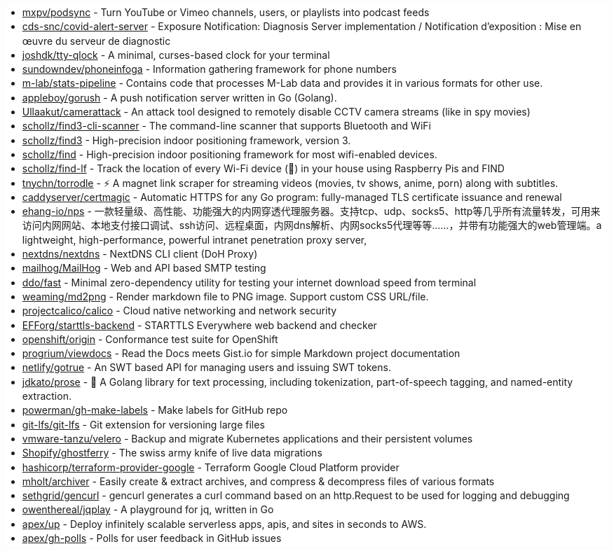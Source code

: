 - [mxpv/podsync](https://github.com/mxpv/podsync) - Turn YouTube or Vimeo channels, users, or playlists into podcast feeds
- [cds-snc/covid-alert-server](https://github.com/cds-snc/covid-alert-server) - Exposure Notification: Diagnosis Server implementation / Notification d’exposition : Mise en œuvre du serveur de diagnostic
- [joshdk/tty-qlock](https://github.com/joshdk/tty-qlock) - A minimal, curses-based clock for your terminal
- [sundowndev/phoneinfoga](https://github.com/sundowndev/phoneinfoga) - Information gathering framework for phone numbers
- [m-lab/stats-pipeline](https://github.com/m-lab/stats-pipeline) - Contains code that processes M-Lab data and provides it in various formats for other use.
- [appleboy/gorush](https://github.com/appleboy/gorush) - A push notification server written in Go (Golang).
- [Ullaakut/camerattack](https://github.com/Ullaakut/camerattack) - An attack tool designed to remotely disable CCTV camera streams (like in spy movies)
- [schollz/find3-cli-scanner](https://github.com/schollz/find3-cli-scanner) - The command-line scanner that supports Bluetooth and WiFi
- [schollz/find3](https://github.com/schollz/find3) - High-precision indoor positioning framework, version 3.
- [schollz/find](https://github.com/schollz/find) - High-precision indoor positioning framework for most wifi-enabled devices.
- [schollz/find-lf](https://github.com/schollz/find-lf) - Track the location of every Wi-Fi device (:iphone:) in your house using Raspberry Pis and FIND
- [tnychn/torrodle](https://github.com/tnychn/torrodle) - ⚡️ A magnet link scraper for streaming videos (movies, tv shows, anime, porn) along with subtitles.
- [caddyserver/certmagic](https://github.com/caddyserver/certmagic) - Automatic HTTPS for any Go program: fully-managed TLS certificate issuance and renewal
- [ehang-io/nps](https://github.com/ehang-io/nps) - 一款轻量级、高性能、功能强大的内网穿透代理服务器。支持tcp、udp、socks5、http等几乎所有流量转发，可用来访问内网网站、本地支付接口调试、ssh访问、远程桌面，内网dns解析、内网socks5代理等等……，并带有功能强大的web管理端。a lightweight, high-performance, powerful intranet penetration proxy server,
- [nextdns/nextdns](https://github.com/nextdns/nextdns) - NextDNS CLI client (DoH Proxy)
- [mailhog/MailHog](https://github.com/mailhog/MailHog) - Web and API based SMTP testing
- [ddo/fast](https://github.com/ddo/fast) - Minimal zero-dependency utility for testing your internet download speed from terminal
- [weaming/md2png](https://github.com/weaming/md2png) - Render markdown file to PNG image. Support custom CSS URL/file.
- [projectcalico/calico](https://github.com/projectcalico/calico) - Cloud native networking and network security
- [EFForg/starttls-backend](https://github.com/EFForg/starttls-backend) - STARTTLS Everywhere web backend and checker
- [openshift/origin](https://github.com/openshift/origin) - Conformance test suite for OpenShift
- [progrium/viewdocs](https://github.com/progrium/viewdocs) - Read the Docs meets Gist.io for simple Markdown project documentation
- [netlify/gotrue](https://github.com/netlify/gotrue) - An SWT based API for managing users and issuing SWT tokens.
- [jdkato/prose](https://github.com/jdkato/prose) - :book: A Golang library for text processing, including tokenization, part-of-speech tagging, and named-entity extraction.
- [powerman/gh-make-labels](https://github.com/powerman/gh-make-labels) - Make labels for GitHub repo
- [git-lfs/git-lfs](https://github.com/git-lfs/git-lfs) - Git extension for versioning large files
- [vmware-tanzu/velero](https://github.com/vmware-tanzu/velero) - Backup and migrate Kubernetes applications and their persistent volumes
- [Shopify/ghostferry](https://github.com/Shopify/ghostferry) - The swiss army knife of live data migrations
- [hashicorp/terraform-provider-google](https://github.com/hashicorp/terraform-provider-google) - Terraform Google Cloud Platform provider
- [mholt/archiver](https://github.com/mholt/archiver) - Easily create & extract archives, and compress & decompress files of various formats
- [sethgrid/gencurl](https://github.com/sethgrid/gencurl) - gencurl generates a curl command based on an http.Request to be used for logging and debugging
- [owenthereal/jqplay](https://github.com/owenthereal/jqplay) - A playground for jq, written in Go
- [apex/up](https://github.com/apex/up) - Deploy infinitely scalable serverless apps, apis, and sites in seconds to AWS.
- [apex/gh-polls](https://github.com/apex/gh-polls) - Polls for user feedback in GitHub issues